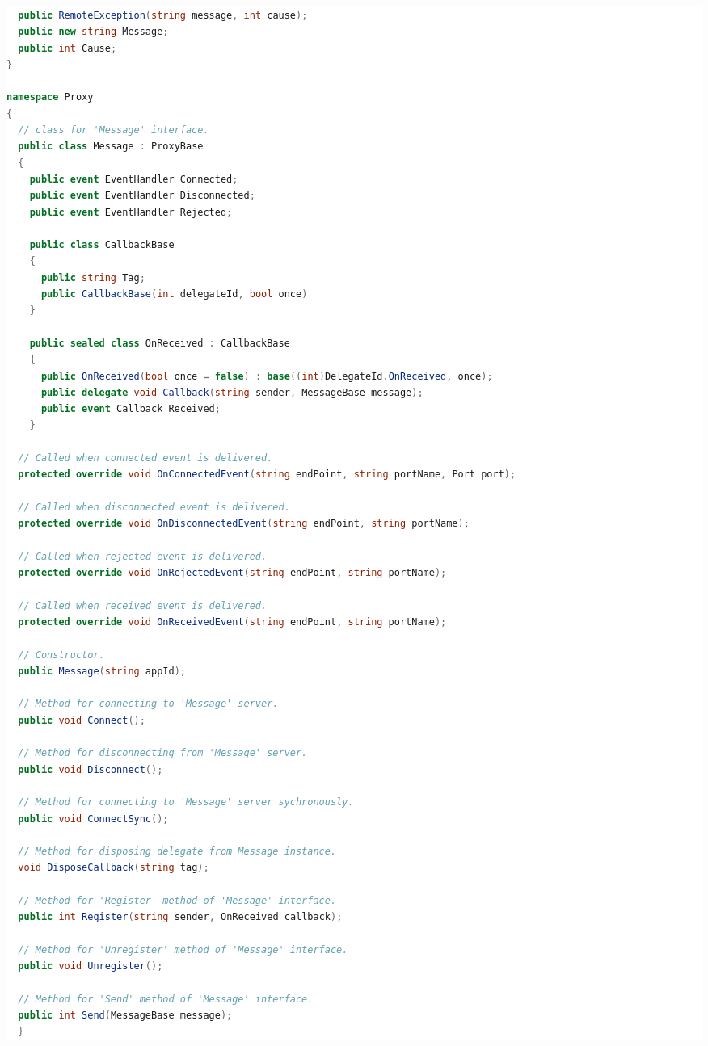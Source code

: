 ```csharp
  public RemoteException(string message, int cause);
  public new string Message;
  public int Cause;
}

namespace Proxy
{
  // class for 'Message' interface.
  public class Message : ProxyBase
  {
    public event EventHandler Connected;
    public event EventHandler Disconnected;
    public event EventHandler Rejected;

    public class CallbackBase
    {
      public string Tag;
      public CallbackBase(int delegateId, bool once)
    }

    public sealed class OnReceived : CallbackBase
    {
      public OnReceived(bool once = false) : base((int)DelegateId.OnReceived, once);
      public delegate void Callback(string sender, MessageBase message);
      public event Callback Received;
    }

  // Called when connected event is delivered.
  protected override void OnConnectedEvent(string endPoint, string portName, Port port);

  // Called when disconnected event is delivered.
  protected override void OnDisconnectedEvent(string endPoint, string portName);

  // Called when rejected event is delivered.
  protected override void OnRejectedEvent(string endPoint, string portName);

  // Called when received event is delivered.
  protected override void OnReceivedEvent(string endPoint, string portName);

  // Constructor.
  public Message(string appId);

  // Method for connecting to 'Message' server.
  public void Connect();

  // Method for disconnecting from 'Message' server.
  public void Disconnect();

  // Method for connecting to 'Message' server sychronously.
  public void ConnectSync();

  // Method for disposing delegate from Message instance.
  void DisposeCallback(string tag);

  // Method for 'Register' method of 'Message' interface.
  public int Register(string sender, OnReceived callback);

  // Method for 'Unregister' method of 'Message' interface.
  public void Unregister();

  // Method for 'Send' method of 'Message' interface.
  public int Send(MessageBase message);
  }
```